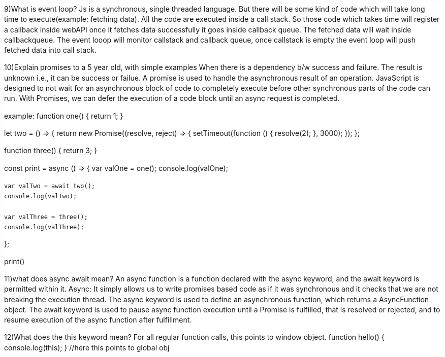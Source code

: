 9)What is event loop?
	Js is a synchronous, single threaded language. But there will be some kind of code which will take long time to execute(example: fetching data). All the code are executed inside a call stack. So those code which takes time will register a callback inside webAPI once it fetches data successfully it goes inside callback queue. The fetched data will wait inside callbackqueue. The event looop will monitor callstack and callback queue, once callstack is empty the event loop will push fetched data into call stack.

10)Explain promises to a 5 year old, with simple examples
   When there is a dependency b/w success and failure. The result is unknown i.e., it can be success or failue.
   A promise is used to handle the asynchronous result of an operation. JavaScript is designed to not wait for an asynchronous block of code to completely execute before other synchronous parts of the code can run. With Promises, we can defer the execution of a code block until an async request is completed. 

example:
function one() {
	return 1;
}

let two = () => {
	return new Promise((resolve, reject) => {
		setTimeout(function () {
			resolve(2);
		}, 3000);
	});
};

function three() {
	return 3;
}

const print = async () => {
	var valOne = one();
	console.log(valOne);

	var valTwo = await two();
	console.log(valTwo);

	var valThree = three();
	console.log(valThree);
};

print()

11)what does async await mean?
  An async function is a function declared with the async keyword, and the await keyword is permitted within it.
Async: It simply allows us to write promises based code as if it was synchronous and it checks that we are not breaking the execution thread.
The async keyword is used to define an asynchronous function, which returns a AsyncFunction object. The await keyword is used to pause async function execution until a Promise is fulfilled, that is resolved or rejected, and to resume execution of the async function after fulfillment.

12)What does the this keyword mean?
For all regular function calls, this points to window object.
function hello() {
    console.log(this);
} //here this points to global obj
